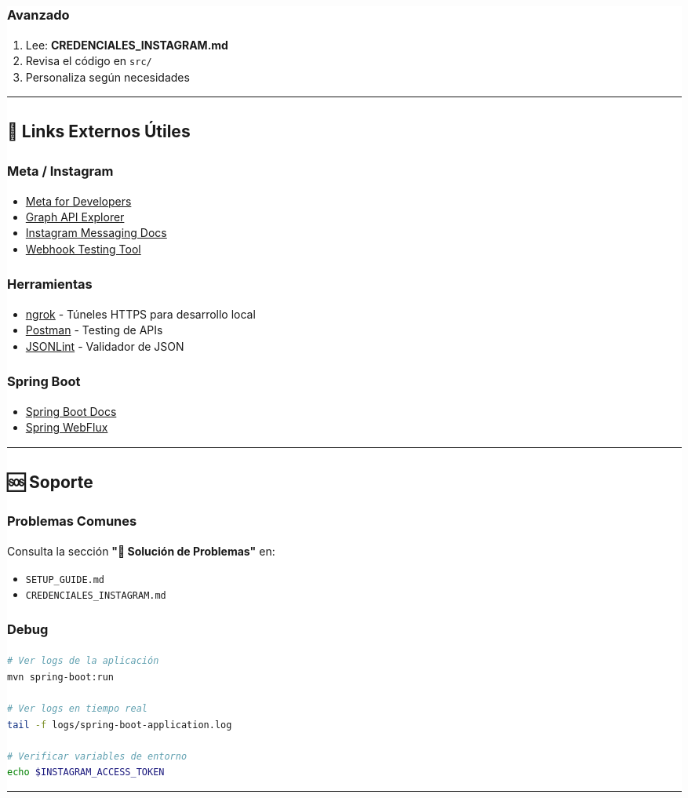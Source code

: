 ### Avanzado

1. Lee: **CREDENCIALES_INSTAGRAM.md**
2. Revisa el código en `src/`
3. Personaliza según necesidades

---

## 🔗 Links Externos Útiles

### Meta / Instagram

- [Meta for Developers](https://developers.facebook.com/)
- [Graph API Explorer](https://developers.facebook.com/tools/explorer/)
- [Instagram Messaging Docs](https://developers.facebook.com/docs/messenger-platform/instagram)
- [Webhook Testing Tool](https://developers.facebook.com/tools/webhooks/)

### Herramientas

- [ngrok](https://ngrok.com/) - Túneles HTTPS para desarrollo local
- [Postman](https://www.postman.com/) - Testing de APIs
- [JSONLint](https://jsonlint.com/) - Validador de JSON

### Spring Boot

- [Spring Boot Docs](https://spring.io/projects/spring-boot)
- [Spring WebFlux](https://docs.spring.io/spring-framework/reference/web/webflux.html)

---

## 🆘 Soporte

### Problemas Comunes

Consulta la sección **"🐛 Solución de Problemas"** en:
- `SETUP_GUIDE.md`
- `CREDENCIALES_INSTAGRAM.md`

### Debug

```bash
# Ver logs de la aplicación
mvn spring-boot:run

# Ver logs en tiempo real
tail -f logs/spring-boot-application.log

# Verificar variables de entorno
echo $INSTAGRAM_ACCESS_TOKEN
```

---

